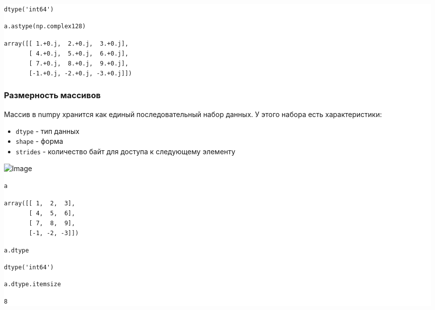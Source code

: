 


    dtype('int64')




```python
a.astype(np.complex128)
```




    array([[ 1.+0.j,  2.+0.j,  3.+0.j],
           [ 4.+0.j,  5.+0.j,  6.+0.j],
           [ 7.+0.j,  8.+0.j,  9.+0.j],
           [-1.+0.j, -2.+0.j, -3.+0.j]])



### **Размерность массивов**
Массив в numpy хранится как единый последовательный набор данных. У этого набора есть характеристики:  
- `dtype` - тип данных
- `shape` - форма
- `strides` - количество байт для доступа к следующему элементу

![Image](https://miro.medium.com/max/1000/1*Ikn1J6siiiCSk4ivYUhdgw.png)


```python
a
```




    array([[ 1,  2,  3],
           [ 4,  5,  6],
           [ 7,  8,  9],
           [-1, -2, -3]])




```python
a.dtype
```




    dtype('int64')




```python
a.dtype.itemsize
```




    8
